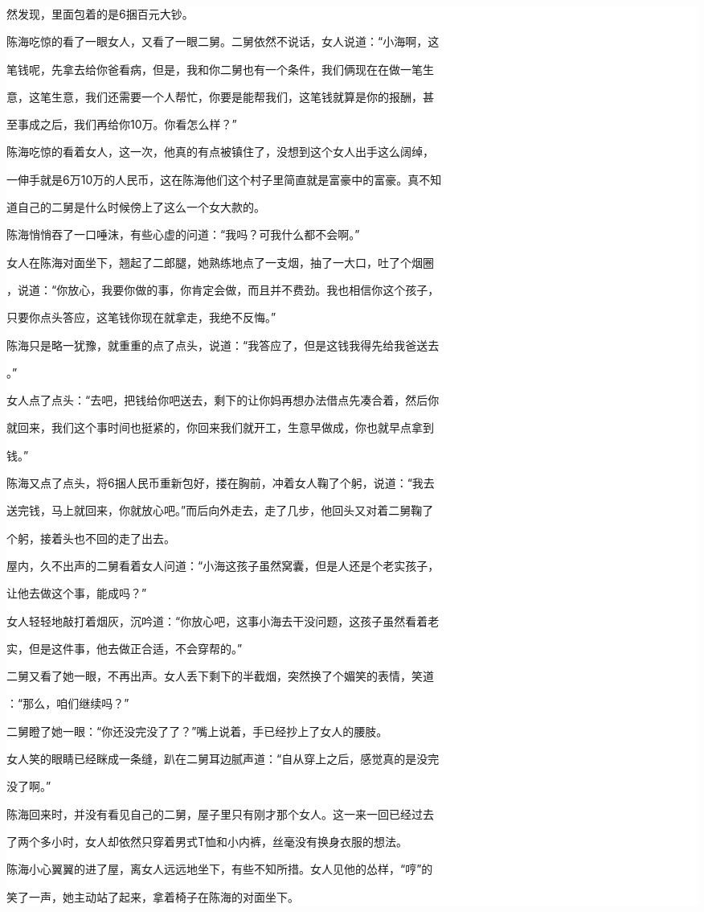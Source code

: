 然发现，里面包着的是6捆百元大钞。

陈海吃惊的看了一眼女人，又看了一眼二舅。二舅依然不说话，女人说道：“小海啊，这

笔钱呢，先拿去给你爸看病，但是，我和你二舅也有一个条件，我们俩现在在做一笔生

意，这笔生意，我们还需要一个人帮忙，你要是能帮我们，这笔钱就算是你的报酬，甚

至事成之后，我们再给你10万。你看怎么样？”

陈海吃惊的看着女人，这一次，他真的有点被镇住了，没想到这个女人出手这么阔绰，

一伸手就是6万10万的人民币，这在陈海他们这个村子里简直就是富豪中的富豪。真不知

道自己的二舅是什么时候傍上了这么一个女大款的。

陈海悄悄吞了一口唾沫，有些心虚的问道：“我吗？可我什么都不会啊。”

女人在陈海对面坐下，翘起了二郎腿，她熟练地点了一支烟，抽了一大口，吐了个烟圈

，说道：“你放心，我要你做的事，你肯定会做，而且并不费劲。我也相信你这个孩子，

只要你点头答应，这笔钱你现在就拿走，我绝不反悔。”

陈海只是略一犹豫，就重重的点了点头，说道：“我答应了，但是这钱我得先给我爸送去

。”

女人点了点头：“去吧，把钱给你吧送去，剩下的让你妈再想办法借点先凑合着，然后你

就回来，我们这个事时间也挺紧的，你回来我们就开工，生意早做成，你也就早点拿到

钱。”

陈海又点了点头，将6捆人民币重新包好，搂在胸前，冲着女人鞠了个躬，说道：“我去

送完钱，马上就回来，你就放心吧。”而后向外走去，走了几步，他回头又对着二舅鞠了

个躬，接着头也不回的走了出去。

屋内，久不出声的二舅看着女人问道：“小海这孩子虽然窝囊，但是人还是个老实孩子，

让他去做这个事，能成吗？”

女人轻轻地敲打着烟灰，沉吟道：“你放心吧，这事小海去干没问题，这孩子虽然看着老

实，但是这件事，他去做正合适，不会穿帮的。”

二舅又看了她一眼，不再出声。女人丢下剩下的半截烟，突然换了个媚笑的表情，笑道

：“那么，咱们继续吗？”

二舅瞪了她一眼：“你还没完没了了？”嘴上说着，手已经抄上了女人的腰肢。

女人笑的眼睛已经眯成一条缝，趴在二舅耳边腻声道：“自从穿上之后，感觉真的是没完

没了啊。”

陈海回来时，并没有看见自己的二舅，屋子里只有刚才那个女人。这一来一回已经过去

了两个多小时，女人却依然只穿着男式T恤和小内裤，丝毫没有换身衣服的想法。

陈海小心翼翼的进了屋，离女人远远地坐下，有些不知所措。女人见他的怂样，“哼”的

笑了一声，她主动站了起来，拿着椅子在陈海的对面坐下。
